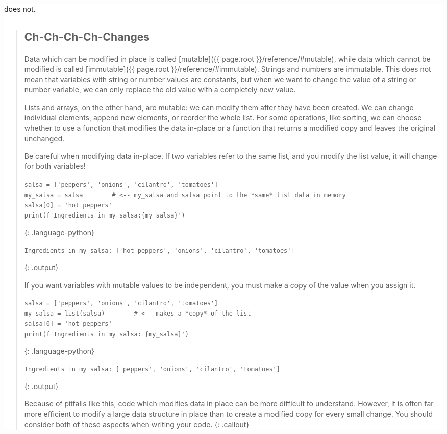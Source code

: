 does not.

> ## Ch-Ch-Ch-Ch-Changes
>
> Data which can be modified in place is called [mutable]({{ page.root }}/reference/#mutable),
> while data which cannot be modified is called [immutable]({{ page.root }}/reference/#immutable).
> Strings and numbers are immutable. This does not mean that variables with string or number values
> are constants, but when we want to change the value of a string or number variable, we can only
> replace the old value with a completely new value.
>
> Lists and arrays, on the other hand, are mutable: we can modify them after they have been
> created. We can change individual elements, append new elements, or reorder the whole list. For
> some operations, like sorting, we can choose whether to use a function that modifies the data
> in-place or a function that returns a modified copy and leaves the original unchanged.
>
> Be careful when modifying data in-place. If two variables refer to the same list, and you modify
> the list value, it will change for both variables!
>
> ~~~
> salsa = ['peppers', 'onions', 'cilantro', 'tomatoes']
> my_salsa = salsa        # <-- my_salsa and salsa point to the *same* list data in memory
> salsa[0] = 'hot peppers'
> print(f'Ingredients in my salsa:{my_salsa}')
> ~~~
> {: .language-python}
>
> ~~~
> Ingredients in my salsa: ['hot peppers', 'onions', 'cilantro', 'tomatoes']
> ~~~
> {: .output}
>
> If you want variables with mutable values to be independent, you
> must make a copy of the value when you assign it.
>
> ~~~
> salsa = ['peppers', 'onions', 'cilantro', 'tomatoes']
> my_salsa = list(salsa)        # <-- makes a *copy* of the list
> salsa[0] = 'hot peppers'
> print(f'Ingredients in my salsa: {my_salsa}')
> ~~~
> {: .language-python}
>
> ~~~
> Ingredients in my salsa: ['peppers', 'onions', 'cilantro', 'tomatoes']
> ~~~
> {: .output}
>
> Because of pitfalls like this, code which modifies data in place can be more difficult to
> understand. However, it is often far more efficient to modify a large data structure in place
> than to create a modified copy for every small change. You should consider both of these aspects
> when writing your code.
{: .callout}


[hadleywickham-tweet]: https://twitter.com/hadleywickham/status/643381054758363136